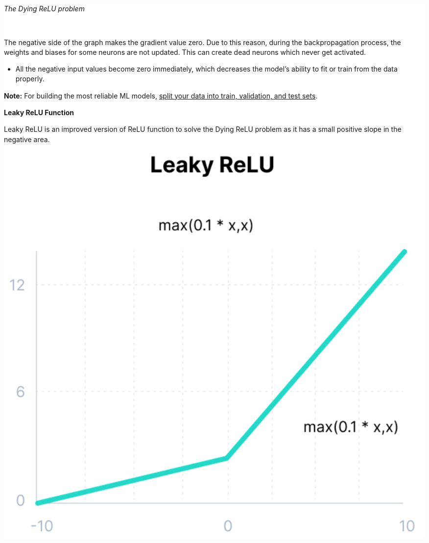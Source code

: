 *The Dying ReLU problem*

‍

The negative side of the graph makes the gradient value zero. Due to this reason, during the backpropagation process, the weights and biases for some neurons are not updated. This can create dead neurons which never get activated.

- All the negative input values become zero immediately, which decreases the model’s ability to fit or train from the data properly.

**Note:** For building the most reliable ML models, [split your data into train, validation, and test sets](https://www.v7labs.com/blog/neural-networks-activation-functions#).

**Leaky ReLU Function**

Leaky ReLU is an improved version of ReLU function to solve the Dying ReLU problem as it has a small positive slope in the negative area.

![Capture d’écran 2024-07-22 à 13.28.48.png](Learning%20AI%20through%20Pneumonia%20Image%20Classification%201974be2795b34f9994ceb89dc1bb11a9/Capture_decran_2024-07-22_a_13.28.48.png)
